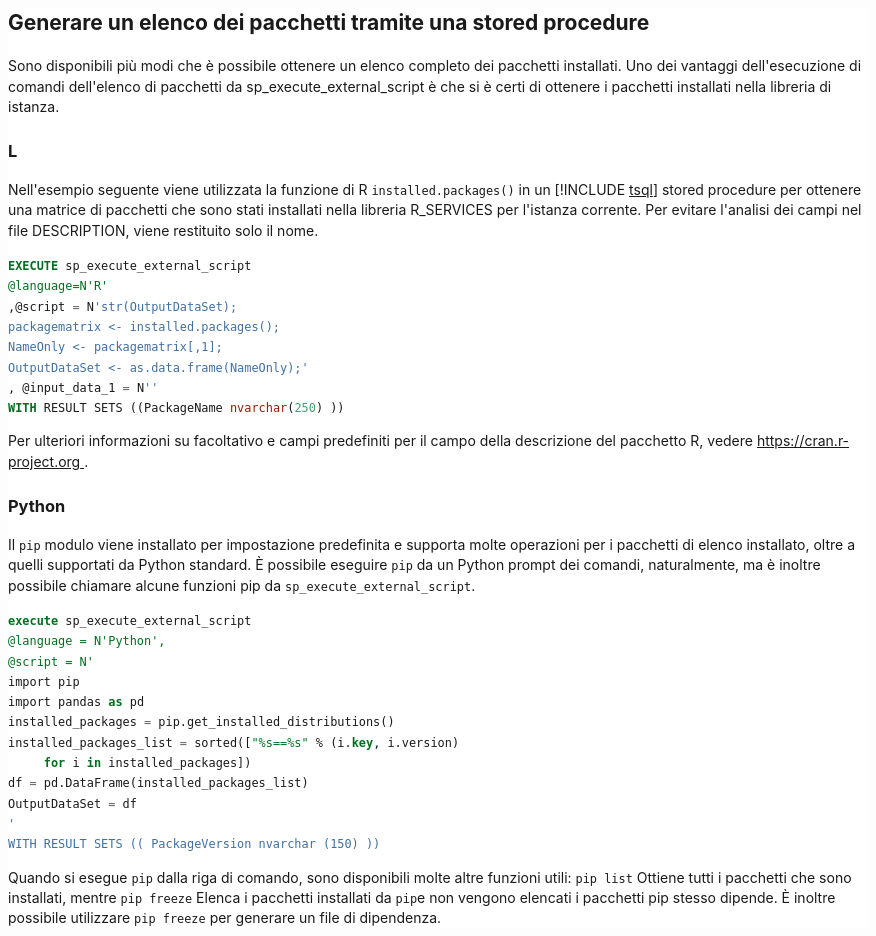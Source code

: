 ## <a name="generate-a-package-list-using-a-stored-procedure"></a>Generare un elenco dei pacchetti tramite una stored procedure

Sono disponibili più modi che è possibile ottenere un elenco completo dei pacchetti installati. Uno dei vantaggi dell'esecuzione di comandi dell'elenco di pacchetti da sp_execute_external_script è che si è certi di ottenere i pacchetti installati nella libreria di istanza.

### <a name="r"></a>L

Nell'esempio seguente viene utilizzata la funzione di R `installed.packages()` in un [!INCLUDE [tsql](..\..\includes\tsql-md.md)] stored procedure per ottenere una matrice di pacchetti che sono stati installati nella libreria R_SERVICES per l'istanza corrente. Per evitare l'analisi dei campi nel file DESCRIPTION, viene restituito solo il nome.

```SQL
EXECUTE sp_execute_external_script
@language=N'R'
,@script = N'str(OutputDataSet);
packagematrix <- installed.packages();
NameOnly <- packagematrix[,1];
OutputDataSet <- as.data.frame(NameOnly);'
, @input_data_1 = N''
WITH RESULT SETS ((PackageName nvarchar(250) ))
```

Per ulteriori informazioni su facoltativo e campi predefiniti per il campo della descrizione del pacchetto R, vedere [ https://cran.r-project.org ](https://cran.r-project.org/doc/manuals/R-exts.html#The-DESCRIPTION-file).

### <a name="python"></a>Python

Il `pip` modulo viene installato per impostazione predefinita e supporta molte operazioni per i pacchetti di elenco installato, oltre a quelli supportati da Python standard. È possibile eseguire `pip` da un Python prompt dei comandi, naturalmente, ma è inoltre possibile chiamare alcune funzioni pip da `sp_execute_external_script`.

```sql
execute sp_execute_external_script 
@language = N'Python', 
@script = N'
import pip
import pandas as pd
installed_packages = pip.get_installed_distributions()
installed_packages_list = sorted(["%s==%s" % (i.key, i.version)
     for i in installed_packages])
df = pd.DataFrame(installed_packages_list)
OutputDataSet = df
'
WITH RESULT SETS (( PackageVersion nvarchar (150) ))
```

Quando si esegue `pip` dalla riga di comando, sono disponibili molte altre funzioni utili: `pip list` Ottiene tutti i pacchetti che sono installati, mentre `pip freeze` Elenca i pacchetti installati da `pip`e non vengono elencati i pacchetti pip stesso dipende. È inoltre possibile utilizzare `pip freeze` per generare un file di dipendenza.
